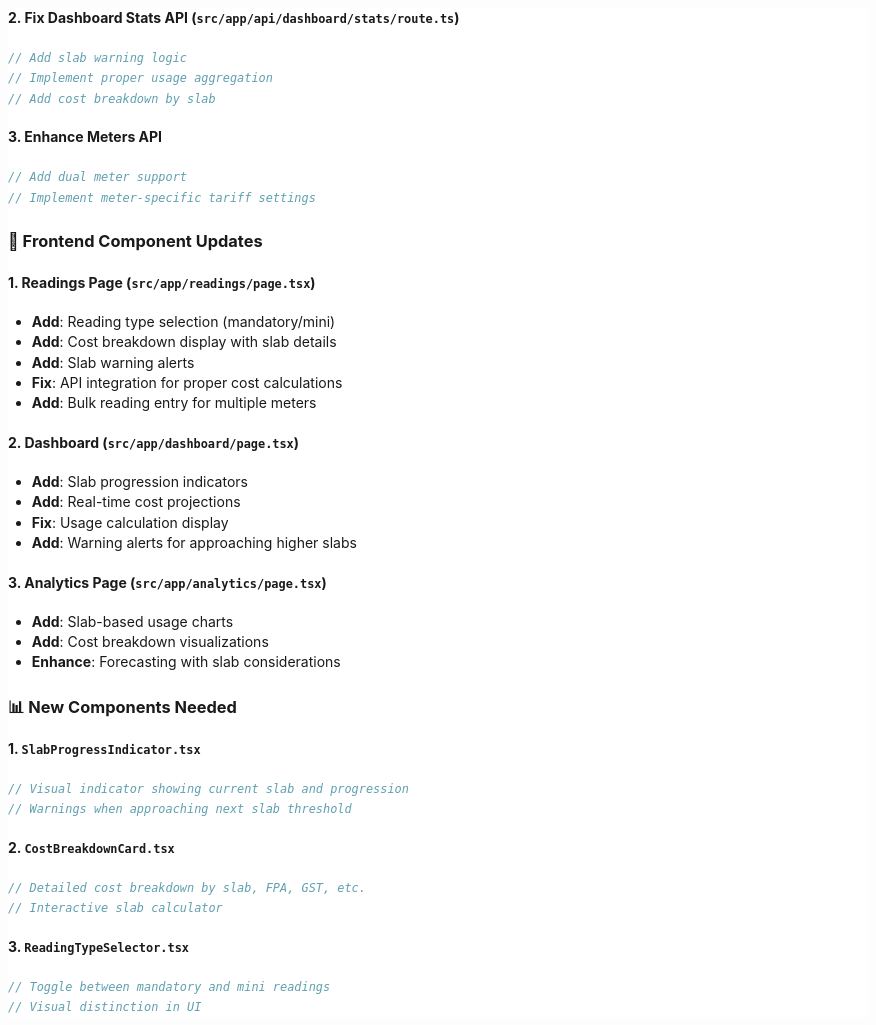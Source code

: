 #### 2. Fix Dashboard Stats API (`src/app/api/dashboard/stats/route.ts`)
```typescript
// Add slab warning logic
// Implement proper usage aggregation
// Add cost breakdown by slab
```

#### 3. Enhance Meters API
```typescript
// Add dual meter support
// Implement meter-specific tariff settings
```

### 🎨 Frontend Component Updates

#### 1. Readings Page (`src/app/readings/page.tsx`)
- **Add**: Reading type selection (mandatory/mini)
- **Add**: Cost breakdown display with slab details
- **Add**: Slab warning alerts
- **Fix**: API integration for proper cost calculations
- **Add**: Bulk reading entry for multiple meters

#### 2. Dashboard (`src/app/dashboard/page.tsx`)
- **Add**: Slab progression indicators
- **Add**: Real-time cost projections
- **Fix**: Usage calculation display
- **Add**: Warning alerts for approaching higher slabs

#### 3. Analytics Page (`src/app/analytics/page.tsx`)
- **Add**: Slab-based usage charts
- **Add**: Cost breakdown visualizations
- **Enhance**: Forecasting with slab considerations

### 📊 New Components Needed

#### 1. `SlabProgressIndicator.tsx`
```typescript
// Visual indicator showing current slab and progression
// Warnings when approaching next slab threshold
```

#### 2. `CostBreakdownCard.tsx`
```typescript
// Detailed cost breakdown by slab, FPA, GST, etc.
// Interactive slab calculator
```

#### 3. `ReadingTypeSelector.tsx`
```typescript
// Toggle between mandatory and mini readings
// Visual distinction in UI
```
